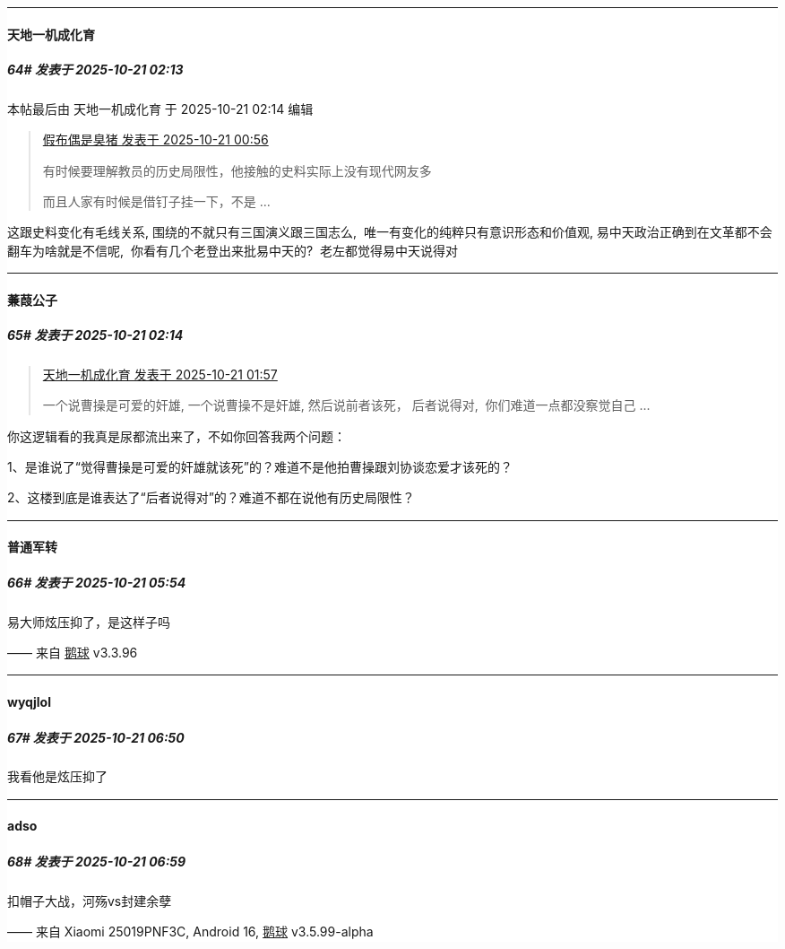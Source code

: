 
*****

####  天地一机成化育  
##### 64#       发表于 2025-10-21 02:13

 本帖最后由 天地一机成化育 于 2025-10-21 02:14 编辑 
<blockquote><a href="httphttps://stage1st.com/2b/forum.php?mod=redirect&amp;goto=findpost&amp;pid=68601700&amp;ptid=2264950" target="_blank">假布偶是臭猪 发表于 2025-10-21 00:56</a>

有时候要理解教员的历史局限性，他接触的史料实际上没有现代网友多

而且人家有时候是借钉子挂一下，不是 ...</blockquote>
这跟史料变化有毛线关系, 围绕的不就只有三国演义跟三国志么,  唯一有变化的纯粹只有意识形态和价值观, 易中天政治正确到在文革都不会翻车为啥就是不信呢,  你看有几个老登出来批易中天的?  老左都觉得易中天说得对

*****

####  蒹葭公子  
##### 65#       发表于 2025-10-21 02:14

<blockquote><a href="httphttps://stage1st.com/2b/forum.php?mod=redirect&amp;goto=findpost&amp;pid=68601913&amp;ptid=2264950" target="_blank">天地一机成化育 发表于 2025-10-21 01:57</a>

一个说曹操是可爱的奸雄, 一个说曹操不是奸雄, 然后说前者该死， 后者说得对,  你们难道一点都没察觉自己 ...</blockquote>
你这逻辑看的我真是尿都流出来了，不如你回答我两个问题：

1、是谁说了“觉得曹操是可爱的奸雄就该死”的？难道不是他拍曹操跟刘协谈恋爱才该死的？

2、这楼到底是谁表达了“后者说得对”的？难道不都在说他有历史局限性？


*****

####  普通军转  
##### 66#       发表于 2025-10-21 05:54

易大师炫压抑了，是这样子吗

—— 来自 [鹅球](https://www.pgyer.com/GcUxKd4w) v3.3.96


*****

####  wyqjlol  
##### 67#       发表于 2025-10-21 06:50

我看他是炫压抑了


*****

####  adso  
##### 68#       发表于 2025-10-21 06:59

扣帽子大战，河殇vs封建余孽

—— 来自 Xiaomi 25019PNF3C, Android 16, [鹅球](https://www.pgyer.com/xfPejhuq) v3.5.99-alpha
